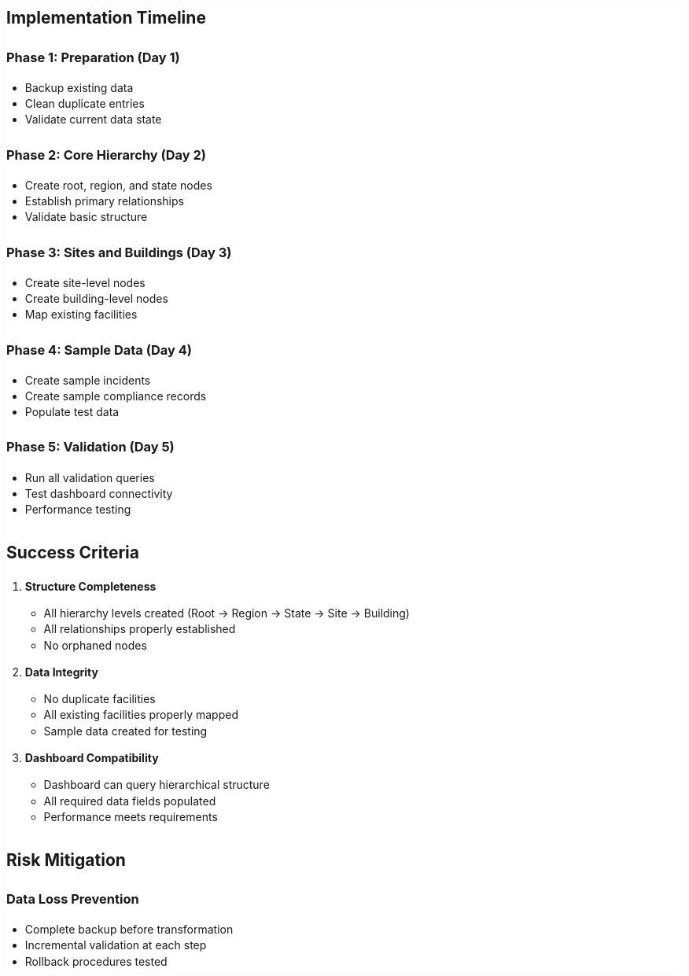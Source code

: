 ## Implementation Timeline

### Phase 1: Preparation (Day 1)
- Backup existing data
- Clean duplicate entries
- Validate current data state

### Phase 2: Core Hierarchy (Day 2)
- Create root, region, and state nodes
- Establish primary relationships
- Validate basic structure

### Phase 3: Sites and Buildings (Day 3)
- Create site-level nodes
- Create building-level nodes
- Map existing facilities

### Phase 4: Sample Data (Day 4)
- Create sample incidents
- Create sample compliance records
- Populate test data

### Phase 5: Validation (Day 5)
- Run all validation queries
- Test dashboard connectivity
- Performance testing

## Success Criteria

1. **Structure Completeness**
   - All hierarchy levels created (Root → Region → State → Site → Building)
   - All relationships properly established
   - No orphaned nodes

2. **Data Integrity**
   - No duplicate facilities
   - All existing facilities properly mapped
   - Sample data created for testing

3. **Dashboard Compatibility**
   - Dashboard can query hierarchical structure
   - All required data fields populated
   - Performance meets requirements

## Risk Mitigation

### Data Loss Prevention
- Complete backup before transformation
- Incremental validation at each step
- Rollback procedures tested
